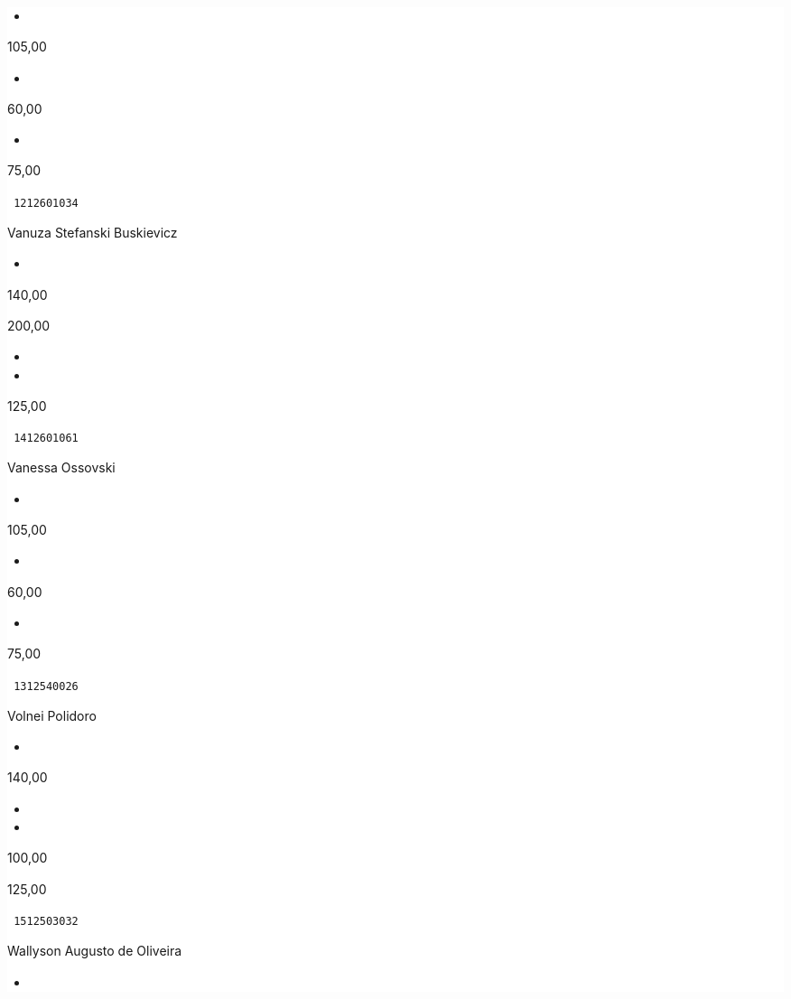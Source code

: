    -

   105,00

   -

   60,00

   -

   75,00

     1212601034

   Vanuza Stefanski Buskievicz

   -

   140,00

   200,00

   -

   -

   125,00

     1412601061

   Vanessa Ossovski

   -

   105,00

   -

   60,00

   -

   75,00

     1312540026

   Volnei Polidoro

   -

   140,00

   -

   -

   100,00

   125,00

     1512503032

   Wallyson Augusto de Oliveira

   -
